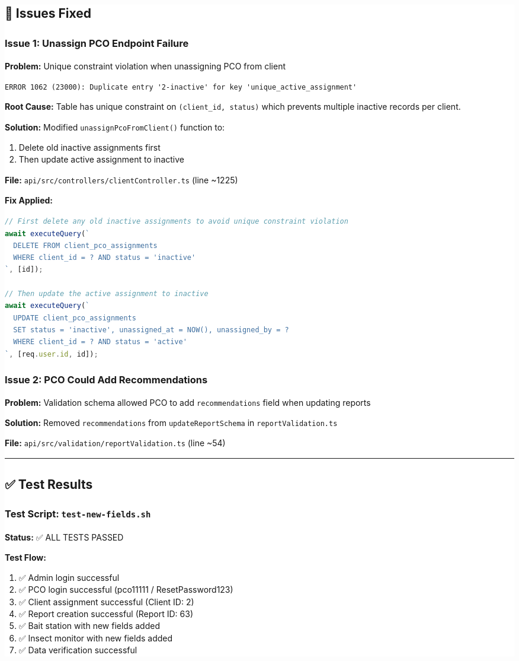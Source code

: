 
## 🐛 Issues Fixed

### Issue 1: Unassign PCO Endpoint Failure
**Problem:** Unique constraint violation when unassigning PCO from client
```
ERROR 1062 (23000): Duplicate entry '2-inactive' for key 'unique_active_assignment'
```

**Root Cause:** Table has unique constraint on `(client_id, status)` which prevents multiple inactive records per client.

**Solution:** Modified `unassignPcoFromClient()` function to:
1. Delete old inactive assignments first
2. Then update active assignment to inactive

**File:** `api/src/controllers/clientController.ts` (line ~1225)

**Fix Applied:**
```typescript
// First delete any old inactive assignments to avoid unique constraint violation
await executeQuery(`
  DELETE FROM client_pco_assignments 
  WHERE client_id = ? AND status = 'inactive'
`, [id]);

// Then update the active assignment to inactive
await executeQuery(`
  UPDATE client_pco_assignments 
  SET status = 'inactive', unassigned_at = NOW(), unassigned_by = ?
  WHERE client_id = ? AND status = 'active'
`, [req.user.id, id]);
```

### Issue 2: PCO Could Add Recommendations
**Problem:** Validation schema allowed PCO to add `recommendations` field when updating reports

**Solution:** Removed `recommendations` from `updateReportSchema` in `reportValidation.ts`

**File:** `api/src/validation/reportValidation.ts` (line ~54)

---

## ✅ Test Results

### Test Script: `test-new-fields.sh`
**Status:** ✅ ALL TESTS PASSED

**Test Flow:**
1. ✅ Admin login successful
2. ✅ PCO login successful (pco11111 / ResetPassword123)
3. ✅ Client assignment successful (Client ID: 2)
4. ✅ Report creation successful (Report ID: 63)
5. ✅ Bait station with new fields added
6. ✅ Insect monitor with new fields added
7. ✅ Data verification successful
